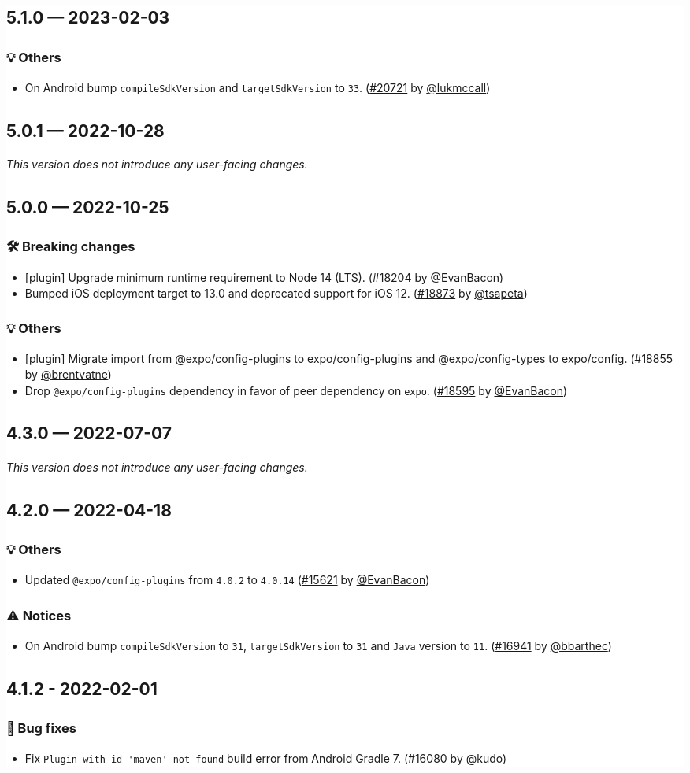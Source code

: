 ## 5.1.0 — 2023-02-03

### 💡 Others

- On Android bump `compileSdkVersion` and `targetSdkVersion` to `33`. ([#20721](https://github.com/expo/expo/pull/20721) by [@lukmccall](https://github.com/lukmccall))

## 5.0.1 — 2022-10-28

_This version does not introduce any user-facing changes._

## 5.0.0 — 2022-10-25

### 🛠 Breaking changes

- [plugin] Upgrade minimum runtime requirement to Node 14 (LTS). ([#18204](https://github.com/expo/expo/pull/18204) by [@EvanBacon](https://github.com/EvanBacon))
- Bumped iOS deployment target to 13.0 and deprecated support for iOS 12. ([#18873](https://github.com/expo/expo/pull/18873) by [@tsapeta](https://github.com/tsapeta))

### 💡 Others

- [plugin] Migrate import from @expo/config-plugins to expo/config-plugins and @expo/config-types to expo/config. ([#18855](https://github.com/expo/expo/pull/18855) by [@brentvatne](https://github.com/brentvatne))
- Drop `@expo/config-plugins` dependency in favor of peer dependency on `expo`. ([#18595](https://github.com/expo/expo/pull/18595) by [@EvanBacon](https://github.com/EvanBacon))

## 4.3.0 — 2022-07-07

_This version does not introduce any user-facing changes._

## 4.2.0 — 2022-04-18

### 💡 Others

- Updated `@expo/config-plugins` from `4.0.2` to `4.0.14` ([#15621](https://github.com/expo/expo/pull/15621) by [@EvanBacon](https://github.com/EvanBacon))

### ⚠️ Notices

- On Android bump `compileSdkVersion` to `31`, `targetSdkVersion` to `31` and `Java` version to `11`. ([#16941](https://github.com/expo/expo/pull/16941) by [@bbarthec](https://github.com/bbarthec))

## 4.1.2 - 2022-02-01

### 🐛 Bug fixes

- Fix `Plugin with id 'maven' not found` build error from Android Gradle 7. ([#16080](https://github.com/expo/expo/pull/16080) by [@kudo](https://github.com/kudo))
